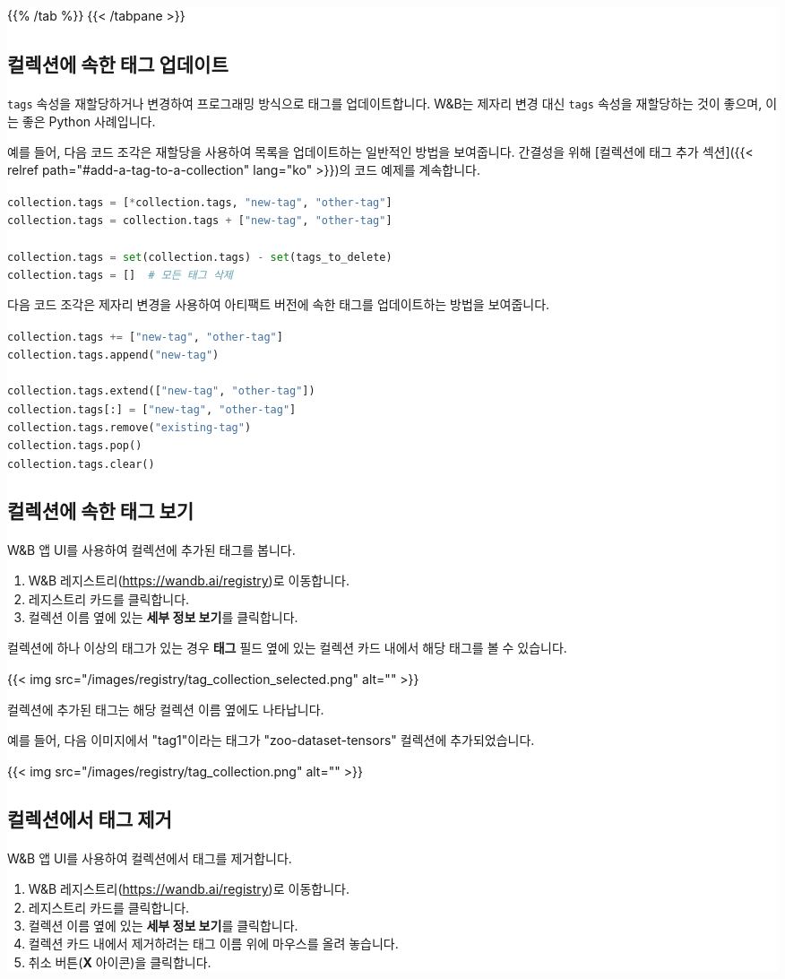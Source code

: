 {{% /tab %}}
{{< /tabpane >}}

## 컬렉션에 속한 태그 업데이트

`tags` 속성을 재할당하거나 변경하여 프로그래밍 방식으로 태그를 업데이트합니다. W&B는 제자리 변경 대신 `tags` 속성을 재할당하는 것이 좋으며, 이는 좋은 Python 사례입니다.

예를 들어, 다음 코드 조각은 재할당을 사용하여 목록을 업데이트하는 일반적인 방법을 보여줍니다. 간결성을 위해 [컬렉션에 태그 추가 섹션]({{< relref path="#add-a-tag-to-a-collection" lang="ko" >}})의 코드 예제를 계속합니다.

```python
collection.tags = [*collection.tags, "new-tag", "other-tag"]
collection.tags = collection.tags + ["new-tag", "other-tag"]

collection.tags = set(collection.tags) - set(tags_to_delete)
collection.tags = []  # 모든 태그 삭제
```

다음 코드 조각은 제자리 변경을 사용하여 아티팩트 버전에 속한 태그를 업데이트하는 방법을 보여줍니다.

```python
collection.tags += ["new-tag", "other-tag"]
collection.tags.append("new-tag")

collection.tags.extend(["new-tag", "other-tag"])
collection.tags[:] = ["new-tag", "other-tag"]
collection.tags.remove("existing-tag")
collection.tags.pop()
collection.tags.clear()
```

## 컬렉션에 속한 태그 보기

W&B 앱 UI를 사용하여 컬렉션에 추가된 태그를 봅니다.

1. W&B 레지스트리(https://wandb.ai/registry)로 이동합니다.
2. 레지스트리 카드를 클릭합니다.
3. 컬렉션 이름 옆에 있는 **세부 정보 보기**를 클릭합니다.

컬렉션에 하나 이상의 태그가 있는 경우 **태그** 필드 옆에 있는 컬렉션 카드 내에서 해당 태그를 볼 수 있습니다.

{{< img src="/images/registry/tag_collection_selected.png" alt="" >}}

컬렉션에 추가된 태그는 해당 컬렉션 이름 옆에도 나타납니다.

예를 들어, 다음 이미지에서 "tag1"이라는 태그가 "zoo-dataset-tensors" 컬렉션에 추가되었습니다.

{{< img src="/images/registry/tag_collection.png" alt="" >}}

## 컬렉션에서 태그 제거

W&B 앱 UI를 사용하여 컬렉션에서 태그를 제거합니다.

1. W&B 레지스트리(https://wandb.ai/registry)로 이동합니다.
2. 레지스트리 카드를 클릭합니다.
3. 컬렉션 이름 옆에 있는 **세부 정보 보기**를 클릭합니다.
4. 컬렉션 카드 내에서 제거하려는 태그 이름 위에 마우스를 올려 놓습니다.
5. 취소 버튼(**X** 아이콘)을 클릭합니다.
